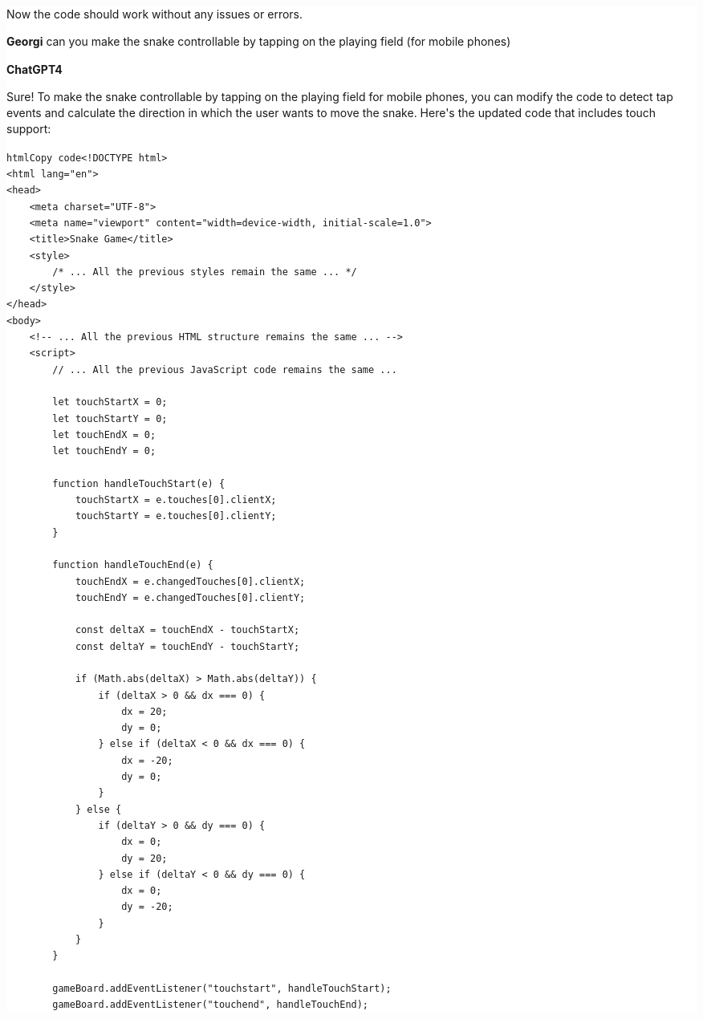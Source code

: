 Now the code should work without any issues or errors.

**Georgi**
can you make the snake controllable by tapping on the playing field (for mobile phones)

**ChatGPT4**

Sure! To make the snake controllable by tapping on the playing field for mobile phones, you can modify the code to detect tap events and calculate the direction in which the user wants to move the snake. Here's the updated code that includes touch support:

```
htmlCopy code<!DOCTYPE html>
<html lang="en">
<head>
    <meta charset="UTF-8">
    <meta name="viewport" content="width=device-width, initial-scale=1.0">
    <title>Snake Game</title>
    <style>
        /* ... All the previous styles remain the same ... */
    </style>
</head>
<body>
    <!-- ... All the previous HTML structure remains the same ... -->
    <script>
        // ... All the previous JavaScript code remains the same ...

        let touchStartX = 0;
        let touchStartY = 0;
        let touchEndX = 0;
        let touchEndY = 0;

        function handleTouchStart(e) {
            touchStartX = e.touches[0].clientX;
            touchStartY = e.touches[0].clientY;
        }

        function handleTouchEnd(e) {
            touchEndX = e.changedTouches[0].clientX;
            touchEndY = e.changedTouches[0].clientY;

            const deltaX = touchEndX - touchStartX;
            const deltaY = touchEndY - touchStartY;

            if (Math.abs(deltaX) > Math.abs(deltaY)) {
                if (deltaX > 0 && dx === 0) {
                    dx = 20;
                    dy = 0;
                } else if (deltaX < 0 && dx === 0) {
                    dx = -20;
                    dy = 0;
                }
            } else {
                if (deltaY > 0 && dy === 0) {
                    dx = 0;
                    dy = 20;
                } else if (deltaY < 0 && dy === 0) {
                    dx = 0;
                    dy = -20;
                }
            }
        }

        gameBoard.addEventListener("touchstart", handleTouchStart);
        gameBoard.addEventListener("touchend", handleTouchEnd);

```